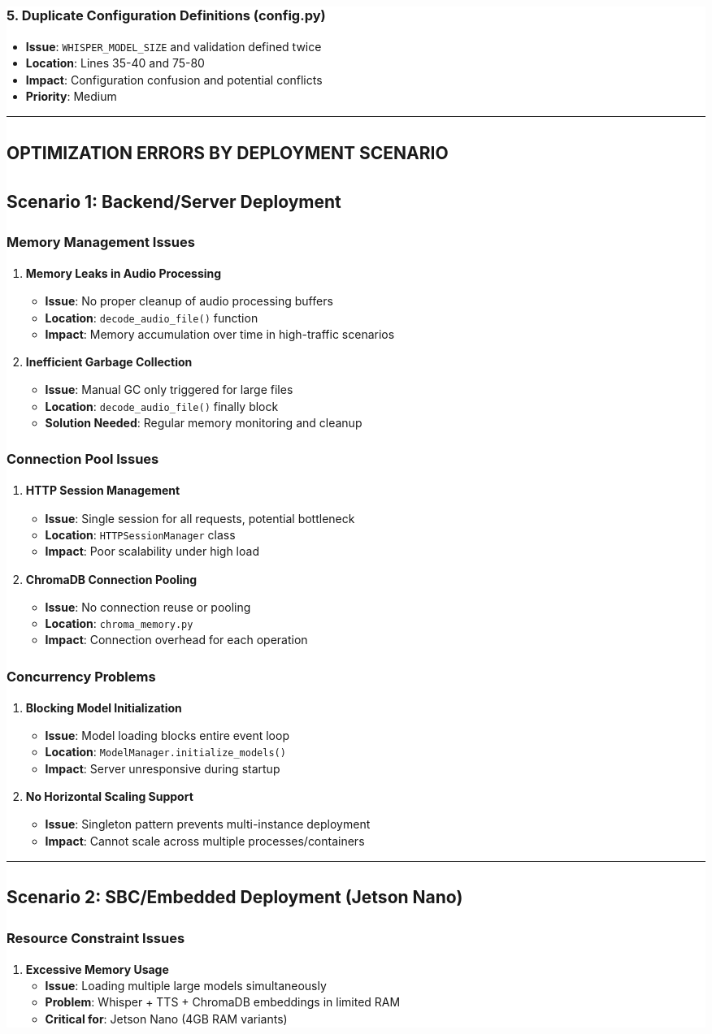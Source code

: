 ### 5. **Duplicate Configuration Definitions (config.py)**
- **Issue**: `WHISPER_MODEL_SIZE` and validation defined twice
- **Location**: Lines 35-40 and 75-80
- **Impact**: Configuration confusion and potential conflicts
- **Priority**: Medium

---

## **OPTIMIZATION ERRORS BY DEPLOYMENT SCENARIO**

## **Scenario 1: Backend/Server Deployment**

### **Memory Management Issues**
1. **Memory Leaks in Audio Processing**
   - **Issue**: No proper cleanup of audio processing buffers
   - **Location**: `decode_audio_file()` function
   - **Impact**: Memory accumulation over time in high-traffic scenarios

2. **Inefficient Garbage Collection**
   - **Issue**: Manual GC only triggered for large files
   - **Location**: `decode_audio_file()` finally block
   - **Solution Needed**: Regular memory monitoring and cleanup

### **Connection Pool Issues**
1. **HTTP Session Management**
   - **Issue**: Single session for all requests, potential bottleneck
   - **Location**: `HTTPSessionManager` class
   - **Impact**: Poor scalability under high load

2. **ChromaDB Connection Pooling**
   - **Issue**: No connection reuse or pooling
   - **Location**: `chroma_memory.py`
   - **Impact**: Connection overhead for each operation

### **Concurrency Problems**
1. **Blocking Model Initialization**
   - **Issue**: Model loading blocks entire event loop
   - **Location**: `ModelManager.initialize_models()`
   - **Impact**: Server unresponsive during startup

2. **No Horizontal Scaling Support**
   - **Issue**: Singleton pattern prevents multi-instance deployment
   - **Impact**: Cannot scale across multiple processes/containers

---

## **Scenario 2: SBC/Embedded Deployment (Jetson Nano)**

### **Resource Constraint Issues**
1. **Excessive Memory Usage**
   - **Issue**: Loading multiple large models simultaneously
   - **Problem**: Whisper + TTS + ChromaDB embeddings in limited RAM
   - **Critical for**: Jetson Nano (4GB RAM variants)
